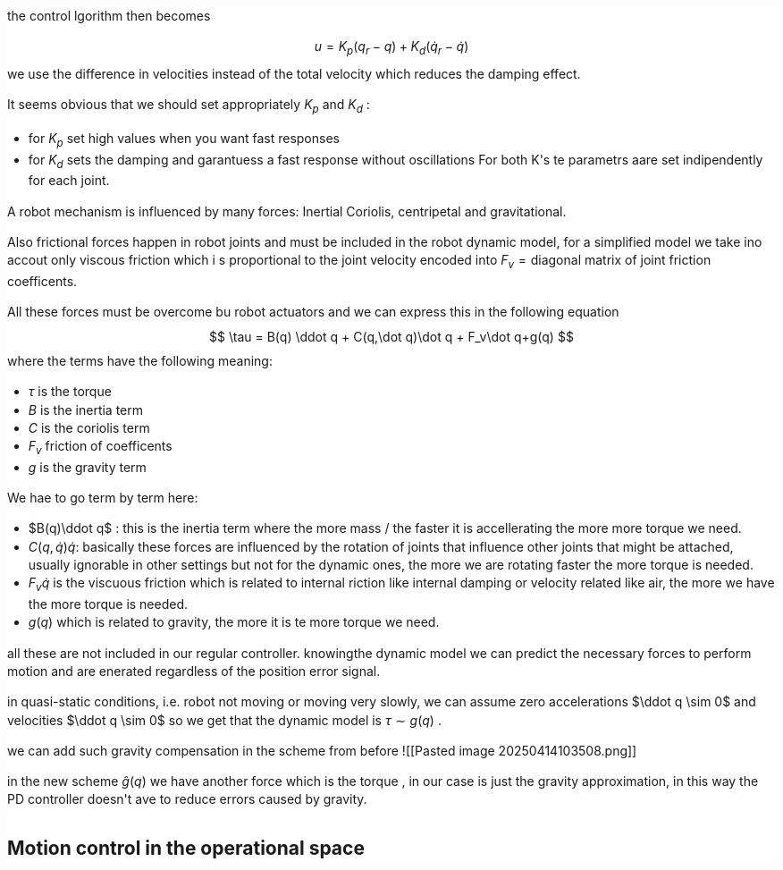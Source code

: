 the control lgorithm then becomes 

$$
u=K_p(q_r-q)+K_d(\dot{q}_r-\dot{q})
$$
we use the difference in velocities instead of the total velocity which reduces the damping effect.

It seems obvious that we should set appropriately $K_p$ and $K_d$ :
- for $K_p$ set high values when you want fast responses
- for $K_d$ sets the damping and garantuess a fast response without oscillations
For both K's te parametrs aare set indipendently for each joint.

A robot mechanism is influenced by many forces: Inertial Coriolis, centripetal and gravitational.

Also frictional forces happen in robot joints and must be included in the robot dynamic model, for a simplified model we take ino accout only viscous friction which i s proportional to the joint velocity encoded into $F_v=\text{diagonal matrix of joint friction coefficents}$.

All these forces must be overcome bu robot actuators and we can express this in the following equation
$$
\tau = B(q) \ddot q + C(q,\dot q)\dot q + F_v\dot q+g(q)
$$
where the terms have the following meaning:
- $\tau$ is the torque
- $B$ is the inertia term
- $C$ is the coriolis term
- $F_v$ friction of coefficents
- $g$ is the gravity term

We hae to go term by term here:
- $B(q)\ddot q$ : this is the inertia term where the more mass / the faster it is accellerating the more more torque we need.
- $C(q,\dot q)\dot q$: basically these forces are influenced by the rotation of joints that influence other joints that might be attached, usually ignorable in other settings but not for the dynamic ones, the more we are rotating faster the more torque is needed.
- $F_v \dot q$ is the viscuous friction which is related to internal riction like internal damping or velocity related like air, the more we have the more torque is needed.
- $g(q)$ which is related to gravity, the more it is te more torque we need.

all these are not included in our regular controller. knowingthe dynamic model we can predict the necessary forces to perform motion and are enerated regardless of the position error signal.

in quasi-static conditions, i.e. robot not moving or moving very slowly, we can assume zero accelerations $\ddot q \sim 0$ and velocities $\ddot q \sim 0$ so we get that the dynamic model is $\tau \sim g(q)$ .

we can add such gravity compensation in the scheme from before
![[Pasted image 20250414103508.png]]

in the new scheme $\hat g(q)$ we have another force which is the torque , in our case is just the gravity approximation, in this way the PD controller doesn't ave to reduce errors caused by gravity.

## Motion control in the operational space
